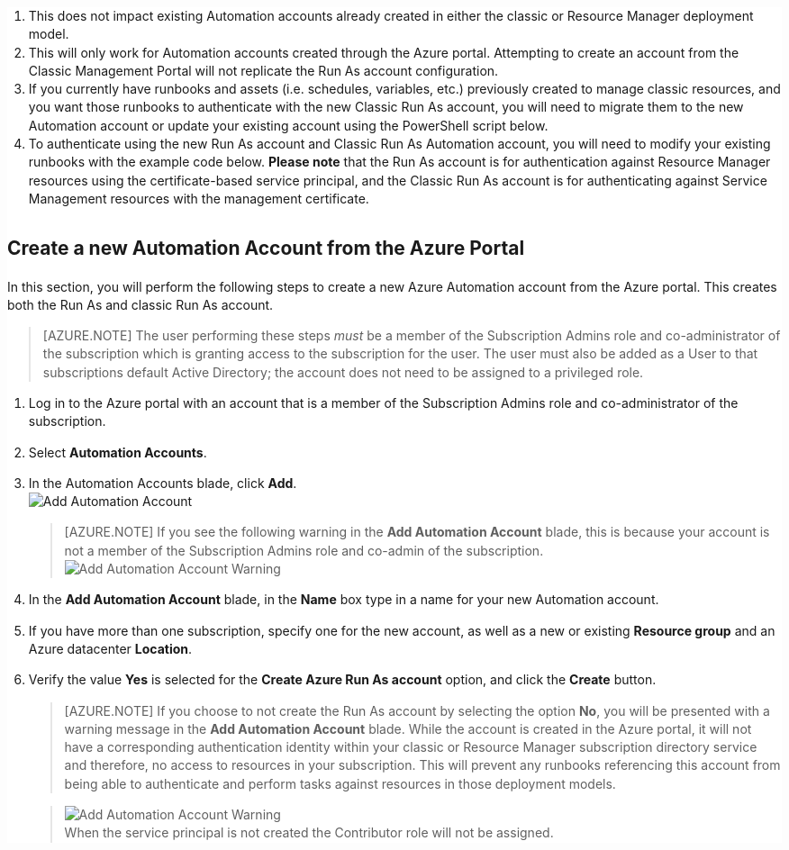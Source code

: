 1. This does not impact existing Automation accounts already created in either the classic or Resource Manager deployment model.  
2. This will only work for Automation accounts created through the Azure portal.  Attempting to create an account from the Classic Management Portal will not replicate the Run As account configuration.
3. If you currently have runbooks and assets (i.e. schedules, variables, etc.) previously created to manage classic resources, and you want those runbooks to authenticate with the new Classic Run As account, you will need to migrate them to the new Automation account or update your existing account using the PowerShell script below.  
4. To authenticate using the new Run As account and Classic Run As Automation account, you will need to modify your existing runbooks with the example code below.  **Please note** that the Run As account is for authentication against Resource Manager resources using the certificate-based service principal, and the Classic Run As account is for authenticating against Service Management resources with the management certificate.     


## Create a new Automation Account from the Azure Portal

In this section, you will perform the following steps to create a new Azure Automation account  from the Azure portal.  This creates both the Run As and classic Run As account.  

>[AZURE.NOTE] The user performing these steps *must* be a member of the Subscription Admins role and co-administrator of the subscription which is granting access to the subscription for the user.  The user must also be added as a User to that subscriptions default Active Directory; the account does not need to be assigned to a privileged role. 

1. Log in to the Azure portal with an account that is a member of the Subscription Admins role and co-administrator of the subscription.
2. Select **Automation Accounts**.
3. In the Automation Accounts blade, click **Add**.<br>![Add Automation Account](./media/automation-sec-configure-azure-runas-account/create-automation-account-properties-b.png)

    >[AZURE.NOTE] If you see the following warning in the **Add Automation Account** blade, this is because your account is not a member of the Subscription Admins role and co-admin of the subscription.<br>![Add Automation Account Warning](./media/automation-sec-configure-azure-runas-account/create-account-without-perms.png)

4. In the **Add Automation Account** blade, in the **Name** box type in a name for your new Automation account.
5. If you have more than one subscription, specify one for the new account, as well as a new or existing **Resource group** and an Azure datacenter **Location**.
6. Verify the value **Yes** is selected for the **Create Azure Run As account** option, and click the **Create** button.  

    >[AZURE.NOTE] If you choose to not create the Run As account by selecting the option **No**, you will be presented with a warning message in the **Add Automation Account** blade.  While the account is created in the Azure portal, it will not have a corresponding authentication identity within your classic or Resource Manager subscription directory service and therefore, no access to resources in your subscription.  This will prevent any runbooks referencing this account from being able to authenticate and perform tasks against resources in those deployment models.
    
    >![Add Automation Account Warning](./media/automation-sec-configure-azure-runas-account/create-account-decline-create-runas-msg.png)<br>
    When the service principal is not created the Contributor role will not be assigned.
